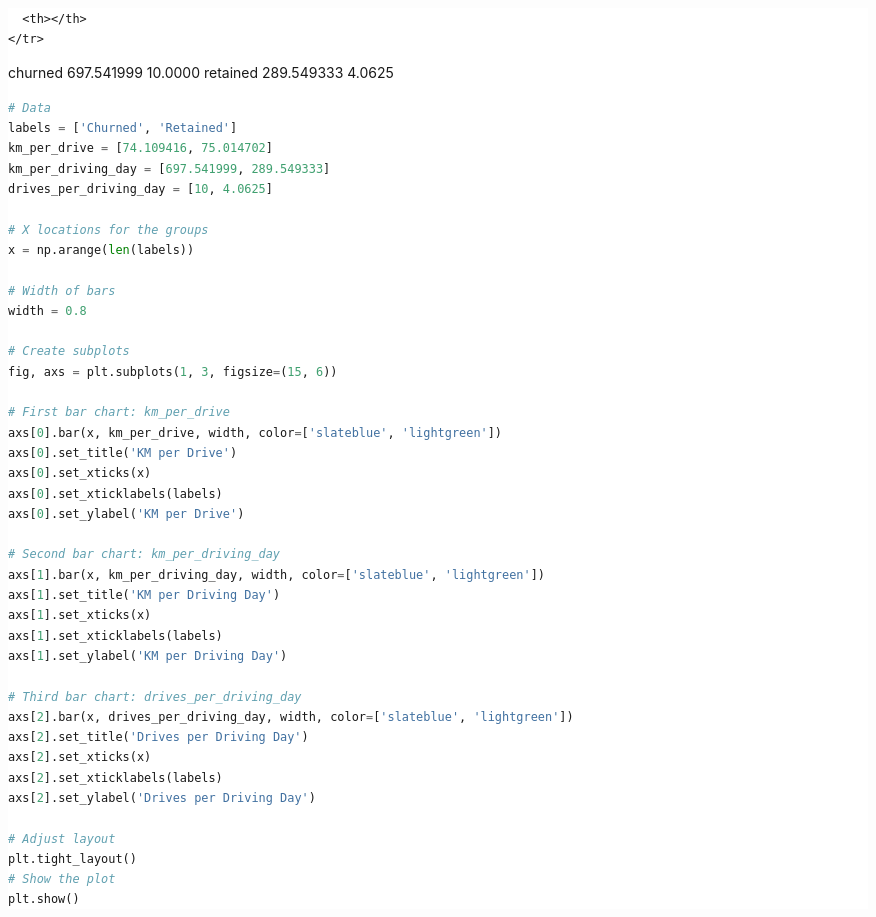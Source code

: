       <th></th>
    </tr>
  </thead>
  <tbody>
    <tr>
      <th>churned</th>
      <td>697.541999</td>
      <td>10.0000</td>
    </tr>
    <tr>
      <th>retained</th>
      <td>289.549333</td>
      <td>4.0625</td>
    </tr>
  </tbody>
</table>
</div>




```python
# Data
labels = ['Churned', 'Retained']
km_per_drive = [74.109416, 75.014702]
km_per_driving_day = [697.541999, 289.549333]
drives_per_driving_day = [10, 4.0625]

# X locations for the groups
x = np.arange(len(labels))

# Width of bars
width = 0.8

# Create subplots
fig, axs = plt.subplots(1, 3, figsize=(15, 6))

# First bar chart: km_per_drive
axs[0].bar(x, km_per_drive, width, color=['slateblue', 'lightgreen'])
axs[0].set_title('KM per Drive')
axs[0].set_xticks(x)
axs[0].set_xticklabels(labels)
axs[0].set_ylabel('KM per Drive')

# Second bar chart: km_per_driving_day
axs[1].bar(x, km_per_driving_day, width, color=['slateblue', 'lightgreen'])
axs[1].set_title('KM per Driving Day')
axs[1].set_xticks(x)
axs[1].set_xticklabels(labels)
axs[1].set_ylabel('KM per Driving Day')

# Third bar chart: drives_per_driving_day
axs[2].bar(x, drives_per_driving_day, width, color=['slateblue', 'lightgreen'])
axs[2].set_title('Drives per Driving Day')
axs[2].set_xticks(x)
axs[2].set_xticklabels(labels)
axs[2].set_ylabel('Drives per Driving Day')

# Adjust layout
plt.tight_layout()
# Show the plot
plt.show()
```
